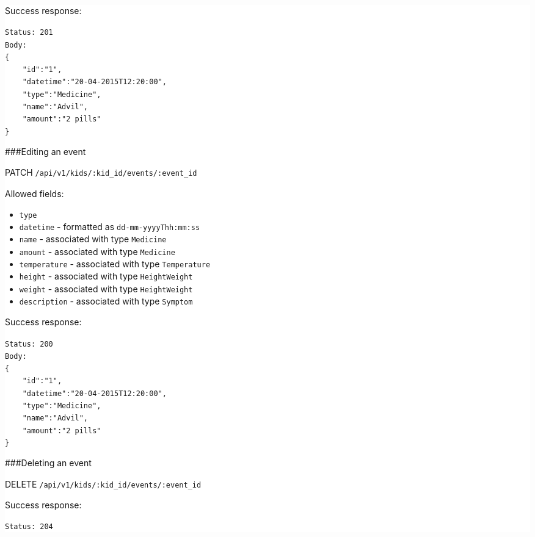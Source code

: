 Success response:

	Status: 201
	Body:
	{
		"id":"1",
		"datetime":"20-04-2015T12:20:00",
		"type":"Medicine",
		"name":"Advil",
		"amount":"2 pills"
	}

###Editing an event

PATCH `/api/v1/kids/:kid_id/events/:event_id`

Allowed fields:

- `type`
- `datetime` - formatted as `dd-mm-yyyyThh:mm:ss`
- `name` - associated with type `Medicine`
- `amount` - associated with type `Medicine`
- `temperature` - associated with type `Temperature`
- `height` - associated with type `HeightWeight`
- `weight` - associated with type `HeightWeight`
- `description` - associated with type `Symptom`

Success response:

	Status: 200
	Body:
	{
		"id":"1",
		"datetime":"20-04-2015T12:20:00",
		"type":"Medicine",
		"name":"Advil",
		"amount":"2 pills"
	}

###Deleting an event

DELETE `/api/v1/kids/:kid_id/events/:event_id`

Success response:

	Status: 204
